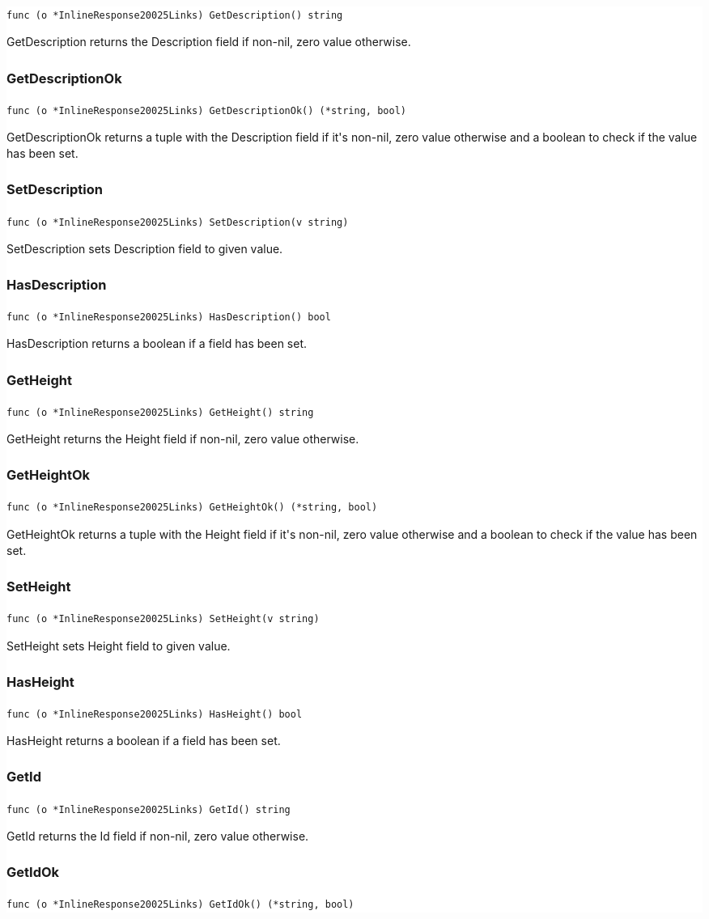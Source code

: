 `func (o *InlineResponse20025Links) GetDescription() string`

GetDescription returns the Description field if non-nil, zero value otherwise.

### GetDescriptionOk

`func (o *InlineResponse20025Links) GetDescriptionOk() (*string, bool)`

GetDescriptionOk returns a tuple with the Description field if it's non-nil, zero value otherwise
and a boolean to check if the value has been set.

### SetDescription

`func (o *InlineResponse20025Links) SetDescription(v string)`

SetDescription sets Description field to given value.

### HasDescription

`func (o *InlineResponse20025Links) HasDescription() bool`

HasDescription returns a boolean if a field has been set.

### GetHeight

`func (o *InlineResponse20025Links) GetHeight() string`

GetHeight returns the Height field if non-nil, zero value otherwise.

### GetHeightOk

`func (o *InlineResponse20025Links) GetHeightOk() (*string, bool)`

GetHeightOk returns a tuple with the Height field if it's non-nil, zero value otherwise
and a boolean to check if the value has been set.

### SetHeight

`func (o *InlineResponse20025Links) SetHeight(v string)`

SetHeight sets Height field to given value.

### HasHeight

`func (o *InlineResponse20025Links) HasHeight() bool`

HasHeight returns a boolean if a field has been set.

### GetId

`func (o *InlineResponse20025Links) GetId() string`

GetId returns the Id field if non-nil, zero value otherwise.

### GetIdOk

`func (o *InlineResponse20025Links) GetIdOk() (*string, bool)`

